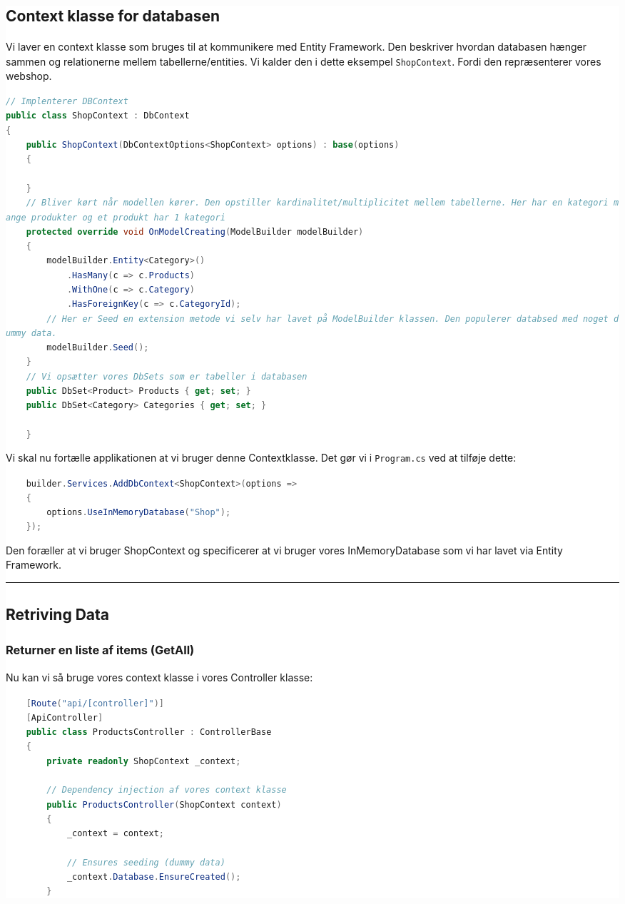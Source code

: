 
## Context klasse for databasen
Vi laver en context klasse som bruges til at kommunikere med Entity Framework. Den beskriver hvordan databasen hænger sammen og relationerne mellem tabellerne/entities.
Vi kalder den i dette eksempel ``ShopContext``. Fordi den repræsenterer vores webshop.
```csharp
// Implenterer DBContext 
public class ShopContext : DbContext 
{
	public ShopContext(DbContextOptions<ShopContext> options) : base(options) 
	{
		
	}
	// Bliver kørt når modellen kører. Den opstiller kardinalitet/multiplicitet mellem tabellerne. Her har en kategori mange produkter og et produkt har 1 kategori
	protected override void OnModelCreating(ModelBuilder modelBuilder)
	{
		modelBuilder.Entity<Category>()
			.HasMany(c => c.Products)
			.WithOne(c => c.Category)
			.HasForeignKey(c => c.CategoryId);
		// Her er Seed en extension metode vi selv har lavet på ModelBuilder klassen. Den populerer databsed med noget dummy data.
		modelBuilder.Seed();
	}
	// Vi opsætter vores DbSets som er tabeller i databasen
	public DbSet<Product> Products { get; set; }
	public DbSet<Category> Categories { get; set; }

	}
```

Vi skal nu fortælle applikationen at vi bruger denne Contextklasse. Det gør vi i ``Program.cs`` ved at tilføje dette:
```csharp
	builder.Services.AddDbContext<ShopContext>(options =>
	{
		options.UseInMemoryDatabase("Shop");
	});
```
Den foræller at vi bruger ShopContext og specificerer at vi bruger vores InMemoryDatabase som vi har lavet via Entity Framework.

---

## Retriving Data

### Returner en liste af items (GetAll)
Nu kan vi så bruge vores context klasse i vores Controller klasse:
```csharp
	[Route("api/[controller]")]
	[ApiController]	
	public class ProductsController : ControllerBase
	{
		private readonly ShopContext _context;

		// Dependency injection af vores context klasse
		public ProductsController(ShopContext context)
		{
			_context = context;

			// Ensures seeding (dummy data)
			_context.Database.EnsureCreated();
		}
```